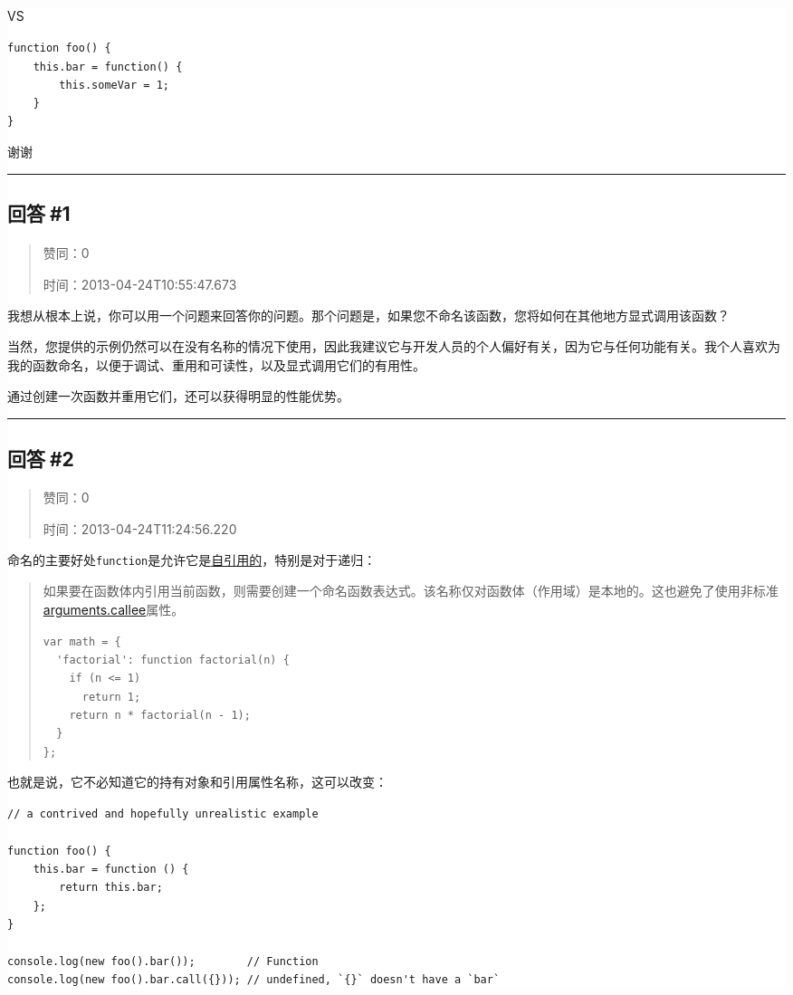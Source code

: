 VS

```
function foo() {
    this.bar = function() {
        this.someVar = 1;
    }
} 
```

谢谢

* * *

## 回答 #1

> 赞同：0
> 
> 时间：2013-04-24T10:55:47.673

我想从根本上说，你可以用一个问题来回答你的问题。那个问题是，如果您不命名该函数，您将如何在其他地方显式调用该函数？

当然，您提供的示例仍然可以在没有名称的情况下使用，因此我建议它与开发人员的个人偏好有关，因为它与任何功能有关。我个人喜欢为我的函数命名，以便于调试、重用和可读性，以及显式调用它们的有用性。

通过创建一次函数并重用它们，还可以获得明显的性能优势。

* * *

## 回答 #2

> 赞同：0
> 
> 时间：2013-04-24T11:24:56.220

命名的主要好处`function`是允许它是[自引用的](https://developer.mozilla.org/en-US/docs/JavaScript/Reference/Operators/function#Named_function_expression)，特别是对于递归：

> 如果要在函数体内引用当前函数，则需要创建一个命名函数表达式。该名称仅对函数体（作用域）是本地的。这也避免了使用非标准[arguments.callee](https://developer.mozilla.org/en-US/docs/JavaScript/Reference/Functions_and_function_scope/arguments/callee)属性。
> 
> ```
> var math = {
>   'factorial': function factorial(n) {
>     if (n <= 1)
>       return 1;
>     return n * factorial(n - 1);
>   }
> }; 
> ```

也就是说，它不必知道它的持有对象和引用属性名称，这可以改变：

```
// a contrived and hopefully unrealistic example

function foo() {
    this.bar = function () {
        return this.bar;
    };
}

console.log(new foo().bar());        // Function
console.log(new foo().bar.call({})); // undefined, `{}` doesn't have a `bar` 
```
